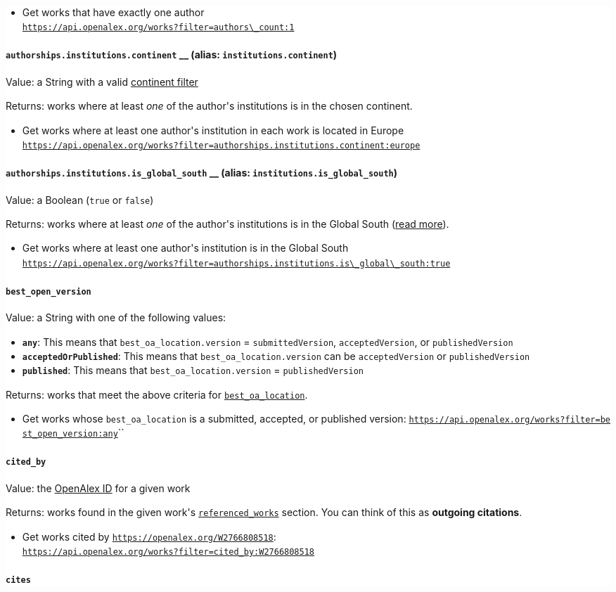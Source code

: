 * Get works that have exactly one author\
  [`https://api.openalex.org/works?filter=authors\_count:1`](https://api.openalex.org/works?filter=authors\_count:1)

#### `authorships.institutions.continent` \_\_ (alias: `institutions.continent`)

Value: a String with a valid [continent filter](../../the-data/geo/continents.md#filter-by-continent)

Returns: works where at least _one_ of the author's institutions is in the chosen continent.

* Get works where at least one author's institution in each work is located in Europe\
  [`https://api.openalex.org/works?filter=authorships.institutions.continent:europe`](https://api.openalex.org/works?filter=authorships.institutions.continent:europe)

#### `authorships.institutions.is_global_south` \_\_ (alias: `institutions.is_global_south`)

Value: a Boolean (`true` or `false`)

Returns: works where at least _one_ of the author's institutions is in the Global South ([read more](../../the-data/geo/regions.md#global-south)).

* Get works where at least one author's institution is in the Global South\
  [`https://api.openalex.org/works?filter=authorships.institutions.is\_global\_south:true`](https://api.openalex.org/works?filter=authorships.institutions.is\_global\_south:true)

#### `best_open_version`

Value: a String with one of the following values:

* **`any`**: This means that `best_oa_location.version` = `submittedVersion`, `acceptedVersion`, or `publishedVersion`
* **`acceptedOrPublished`**: This means that `best_oa_location.version` can be `acceptedVersion` or `publishedVersion`
* **`published`**: This means that `best_oa_location.version` = `publishedVersion`

Returns: works that meet the above criteria for [`best_oa_location`](../../the-data/works/work-object/#best\_oa\_location).

* Get works whose `best_oa_location` is a submitted, accepted, or published version: [`https://api.openalex.org/works?filter=best_open_version:any`](https://api.openalex.org/works?filter=best\_open\_version:any)\`\`

#### `cited_by`

Value: the [OpenAlex ID](../get-single-entities/#the-openalex-id) for a given work

Returns: works found in the given work's [`referenced_works`](../../the-data/works/work-object/#referenced\_works) section. You can think of this as **outgoing citations**.

* Get works cited by [`https://openalex.org/W2766808518`](https://openalex.org/W2766808518):\
  [`https://api.openalex.org/works?filter=cited_by:W2766808518`](https://api.openalex.org/works?filter=cited\_by:W2766808518)

#### `cites`
